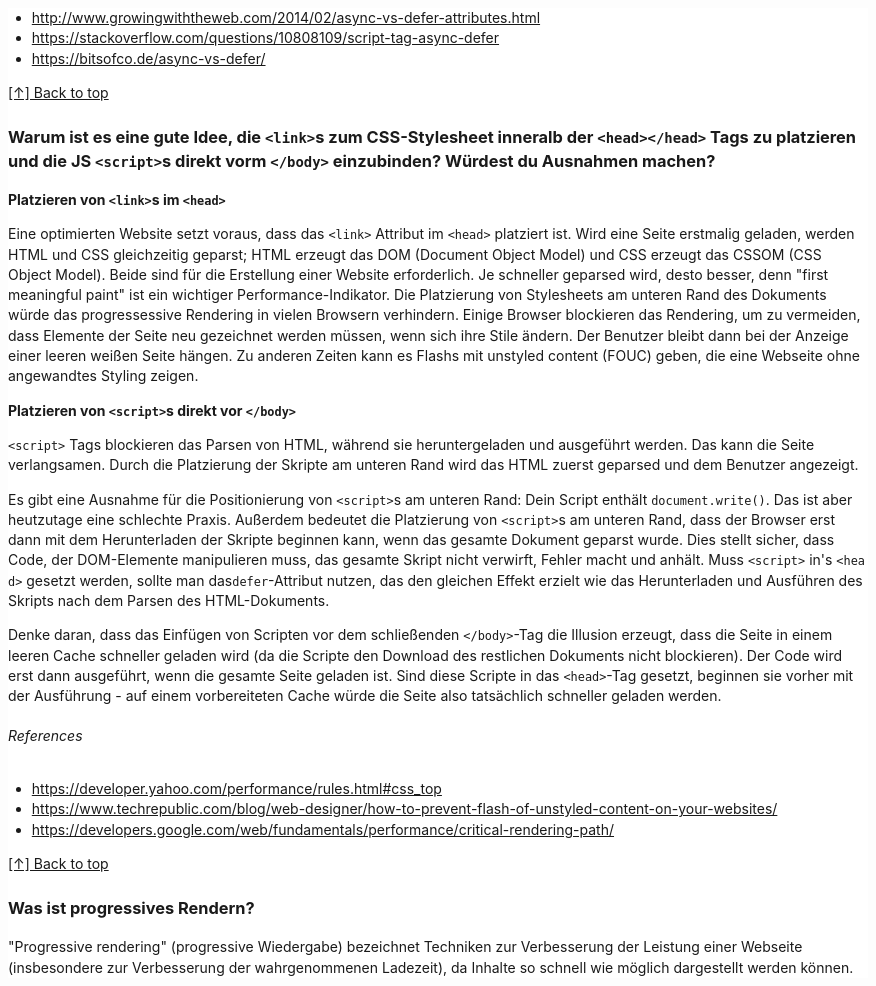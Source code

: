 - http://www.growingwiththeweb.com/2014/02/async-vs-defer-attributes.html
- https://stackoverflow.com/questions/10808109/script-tag-async-defer
- https://bitsofco.de/async-vs-defer/

[[↑] Back to top](#table-of-contents)

### Warum ist es eine gute Idee, die `<link>`s zum CSS-Stylesheet inneralb der `<head></head>` Tags zu platzieren und die JS `<script>`s direkt vorm `</body>` einzubinden? Würdest du Ausnahmen machen?

**Platzieren von `<link>`s im `<head>`**

Eine optimierten Website setzt voraus, dass das `<link>` Attribut im `<head>` platziert ist. Wird eine Seite erstmalig geladen, werden HTML und CSS gleichzeitig geparst; HTML erzeugt das DOM (Document Object Model) und CSS erzeugt das CSSOM (CSS Object Model). Beide sind für die Erstellung einer Website erforderlich. Je schneller geparsed wird, desto besser, denn "first meaningful paint" ist ein wichtiger Performance-Indikator. Die Platzierung von Stylesheets am unteren Rand des Dokuments würde das progressessive Rendering in vielen Browsern verhindern. Einige Browser blockieren das Rendering, um zu vermeiden, dass Elemente der Seite neu gezeichnet werden müssen, wenn sich ihre Stile ändern. Der Benutzer bleibt dann bei der Anzeige einer leeren weißen Seite hängen. Zu anderen Zeiten kann es Flashs mit unstyled content (FOUC) geben, die eine Webseite ohne angewandtes Styling zeigen.

**Platzieren von `<script>`s direkt vor `</body>`**

`<script>` Tags blockieren das Parsen von HTML, während sie heruntergeladen und ausgeführt werden. Das kann die Seite verlangsamen. Durch die Platzierung der Skripte am unteren Rand wird das HTML zuerst geparsed und dem Benutzer angezeigt.

Es gibt eine Ausnahme für die Positionierung von `<script>`s am unteren Rand: Dein Script enthält `document.write()`. Das ist aber heutzutage eine schlechte Praxis. Außerdem bedeutet die Platzierung von `<script>`s am unteren Rand, dass der Browser erst dann mit dem Herunterladen der Skripte beginnen kann, wenn das gesamte Dokument geparst wurde. Dies stellt sicher, dass Code, der DOM-Elemente manipulieren muss, das gesamte Skript nicht verwirft, Fehler macht und anhält. Muss `<script>` in's `<head>` gesetzt werden, sollte man das`defer`-Attribut nutzen, das den gleichen Effekt erzielt wie das Herunterladen und Ausführen des Skripts nach dem Parsen des HTML-Dokuments.

Denke daran, dass das Einfügen von Scripten vor dem schließenden `</body>`-Tag die Illusion erzeugt, dass die Seite in einem leeren Cache schneller geladen wird (da die Scripte den Download des restlichen Dokuments nicht blockieren). Der Code wird erst dann ausgeführt, wenn die gesamte Seite geladen ist. Sind diese Scripte in das `<head>`-Tag gesetzt, beginnen sie vorher mit der Ausführung - auf einem vorbereiteten Cache würde die Seite also tatsächlich schneller geladen werden.

###### References

- https://developer.yahoo.com/performance/rules.html#css_top
- https://www.techrepublic.com/blog/web-designer/how-to-prevent-flash-of-unstyled-content-on-your-websites/
- https://developers.google.com/web/fundamentals/performance/critical-rendering-path/

[[↑] Back to top](#table-of-contents)

### Was ist progressives Rendern?

"Progressive rendering" (progressive Wiedergabe) bezeichnet Techniken zur Verbesserung der Leistung einer Webseite (insbesondere zur Verbesserung der wahrgenommenen Ladezeit), da Inhalte so schnell wie möglich dargestellt werden können.
